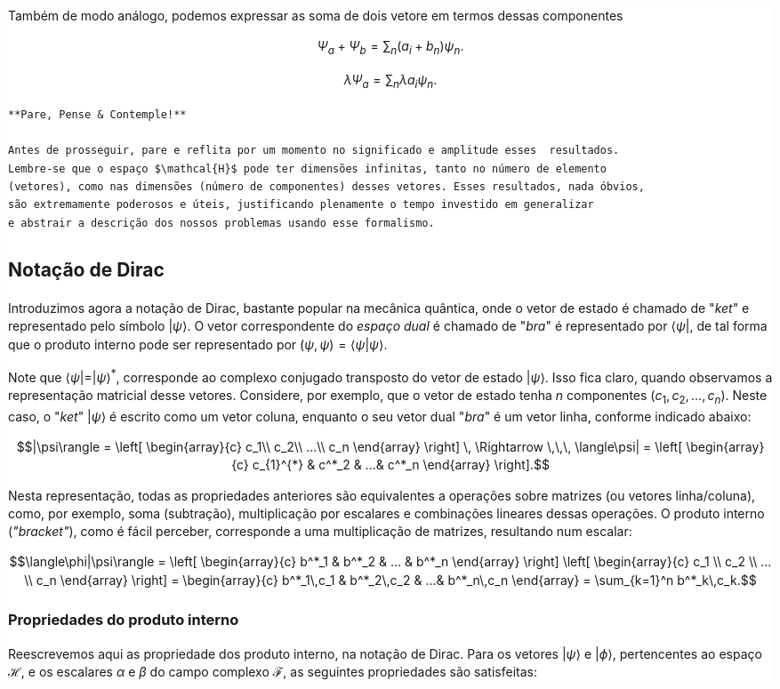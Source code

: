 Também de modo análogo, podemos expressar as soma de dois vetore em termos dessas componentes 

$$\Psi_a + \Psi_b = \sum_n (a_i + b_n) \psi_n.$$ 

$$\lambda \Psi_a= \sum_n \lambda a_i \psi_n.$$


```{tip}
**Pare, Pense & Contemple!**

Antes de prosseguir, pare e reflita por um momento no significado e amplitude esses  resultados. 
Lembre-se que o espaço $\mathcal{H}$ pode ter dimensões infinitas, tanto no número de elemento 
(vetores), como nas dimensões (número de componentes) desses vetores. Esses resultados, nada óbvios, 
são extremamente poderosos e úteis, justificando plenamente o tempo investido em generalizar 
e abstrair a descrição dos nossos problemas usando esse formalismo.  
```

## Notação de Dirac
Introduzimos agora a notação de Dirac, bastante popular na mecânica quântica, onde o vetor de estado é chamado de "*ket*" e representado pelo símbolo $|\psi\rangle$. O vetor correspondente do *espaço dual* é chamado de "*bra*" é representado por $\langle\psi|$, de tal forma que o produto interno pode ser representado por $(\psi,\psi)=\langle\psi|\psi\rangle$. 

Note que $\langle\psi|=|\psi\rangle^*$, corresponde ao complexo conjugado transposto do vetor de estado $|\psi\rangle$. Isso fica claro, quando observamos a representação matricial desse vetores. Considere, por exemplo, que o vetor de estado tenha $n$ componentes ($c_1,c_2,...,c_n$). Neste caso, o "*ket*" $|\psi\rangle$ é escrito como um vetor coluna, enquanto o seu vetor dual "*bra*" é um vetor linha, conforme indicado abaixo:

$$|\psi\rangle = 
\left[ 
\begin{array}{c} c_1\\ c_2\\ ...\\ c_n 
\end{array} 
\right] \, 
\Rightarrow \,\,\,
\langle\psi| =
\left[ 
\begin{array}{c} c_{1}^{*} & c^*_2 & ...& c^*_n 
\end{array} 
\right].$$

Nesta representação, todas as propriedades anteriores são equivalentes a operações sobre matrizes (ou vetores linha/coluna), como, por exemplo, soma (subtração), multiplicação por escalares e combinações lineares dessas operações. O produto interno (*"bracket"*), como é fácil perceber, corresponde a uma multiplicação de matrizes, resultando num escalar:

$$\langle\phi|\psi\rangle = 
\left[ \begin{array}{c} b^*_1 & b^*_2 & ... & b^*_n \end{array} \right]
\left[ \begin{array}{c} c_1 \\ c_2 \\ ... \\ c_n \end{array} \right] 
= \begin{array}{c} b^*_1\,c_1 & b^*_2\,c_2 & ...& b^*_n\,c_n \end{array}
= \sum_{k=1}^n b^*_k\,c_k.$$

### Propriedades do produto interno
Reescrevemos aqui as propriedade dos produto interno, na notação de Dirac. Para os vetores $|\psi\rangle$ e $|\phi\rangle$, pertencentes ao espaço $\mathcal{H}$, e os escalares $\alpha$ e $\beta$ do campo complexo $\mathcal{F}$, as seguintes propriedades são satisfeitas:
